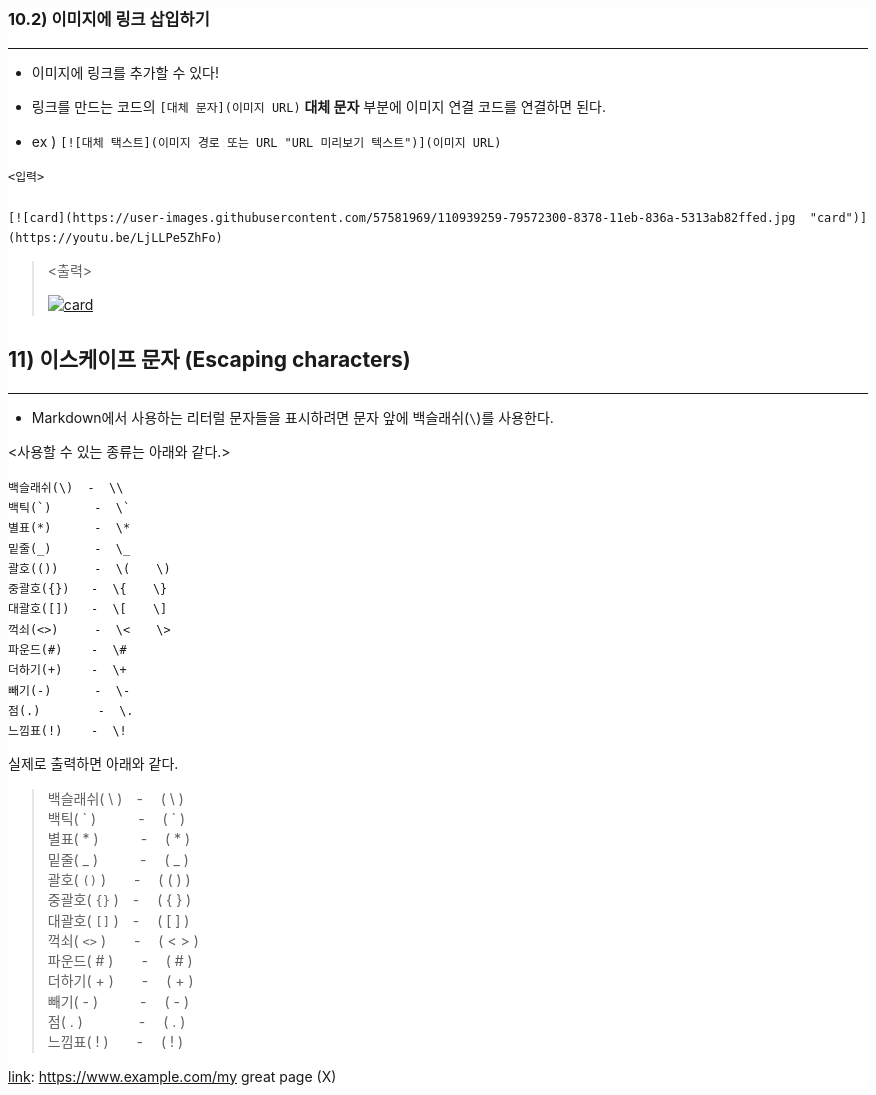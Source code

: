 
### 10.2) **이미지에 링크 삽입하기**

---

- 이미지에 링크를 추가할 수 있다!
- 링크를 만드는 코드의 `[대체 문자](이미지 URL)` **대체 문자** 부분에 이미지 연결 코드를 연결하면 된다.

- ex ) `[![대체 택스트](이미지 경로 또는 URL "URL 미리보기 텍스트")](이미지 URL)`

```
<입력>

[![card](https://user-images.githubusercontent.com/57581969/110939259-79572300-8378-11eb-836a-5313ab82ffed.jpg  "card")](https://youtu.be/LjLLPe5ZhFo)

```

> <출력>
>
> [![card](https://user-images.githubusercontent.com/57581969/110939259-79572300-8378-11eb-836a-5313ab82ffed.jpg  "Card magic video")](https://youtu.be/LjLLPe5ZhFo)


## 11) **이스케이프 문자 (Escaping characters)**

---

- Markdown에서 사용하는 리터럴 문자들을 표시하려면 문자 앞에 백슬래쉬(`\`)를 사용한다.

<사용할 수 있는 종류는 아래와 같다.>
```
백슬래쉬(\)  -  \\  
백틱(`)      -  \`  
별표(*)      -  \*   
밑줄(_)      -  \_  
괄호(())     -  \(  　\)
중괄호({})   -  \{  　\}
대괄호([])   -  \[  　\]
꺽쇠(<>)     -  \<  　\>
파운드(#)    -  \#
더하기(+)    -  \+
빼기(-)      -  \-
점(.)        -  \.
느낌표(!)    -  \!
```

실제로 출력하면 아래와 같다.  

> 백슬래쉬( \\ )　-  　( \\ )  
> 백틱( \` )　　　-  　( \` )  
> 별표( \* )　　　-  　( \* )   
> 밑줄( \_ )　　　-  　( \_ )  
> 괄호( `()` )　　-  　( \(  \) )  
> 중괄호( `{}` )　-  　( \{  \} )  
> 대괄호( `[]` )　-  　( \[  \] )  
> 꺽쇠( `<>` )　　-  　( \<  \> )  
> 파운드( \# )　　-  　( \# )  
> 더하기( \+ )　　-  　( \+ )  
> 빼기( \- )　　　-  　( \- )  
> 점( \. )　　　　-  　( \. )  
> 느낌표( \! )　　-  　( \! )  


[1]: https://ssu.ac.kr/
[1]: https://ssu.ac.kr/ "숭실대학교"
[1]: https://ssu.ac.kr/ '숭실대학교'
[1]: https://ssu.ac.kr/ (숭실대학교)
[1]: https://ssu.ac.kr/ "숭실대학교"
[link]: https://www.example.com/my%20great%20page  (O)
[link]: https://www.example.com/my great page      (X)